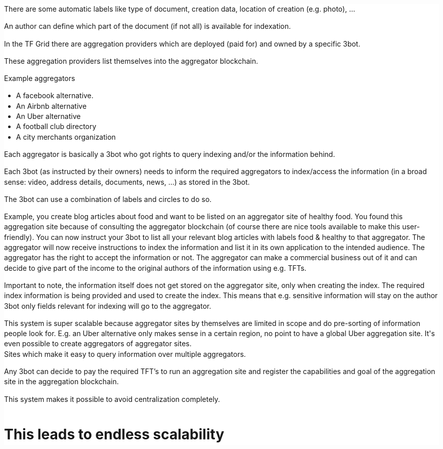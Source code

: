There are some automatic labels like type of document, creation data, location of creation (e.g. photo), …

An author can define which part of the document (if not all) is available for indexation.

In the TF Grid there are aggregation providers which are deployed (paid for) and owned by a specific 3bot.

These aggregation providers list themselves into the aggregator blockchain.

Example aggregators



*   A facebook alternative.
*   An Airbnb alternative 
*   An Uber alternative
*   A football club directory
*   A city merchants organization

Each aggregator is basically a 3bot who got rights to query indexing and/or the information behind.

Each 3bot (as instructed by their owners) needs to inform the required aggregators to index/access the information (in a broad sense: video, address details, documents, news, ...)  as stored in the 3bot.

The 3bot can use a combination of labels and circles to do so.



Example, you create blog articles about food and want to be listed on an aggregator site of healthy food. You found this aggregation site because of consulting the aggregator blockchain (of course there are nice tools available to make this user-friendly). You can now instruct your 3bot to list all your relevant blog articles with labels food & healthy to that aggregator. The aggregator will now receive instructions to index the information and list it in its own application to the intended audience. The aggregator has the right to accept the information or not. The aggregator can make a commercial business out of it and can decide to give part of the income to the original authors of the information using e.g. TFTs. 

Important to note, the information itself does not get stored on the aggregator site, only when creating the index. The required index information is being provided and used to create the index. This means that e.g. sensitive information will stay on the author 3bot only fields relevant for indexing will go to the aggregator.

This system is super scalable because aggregator sites by themselves are limited in scope and do pre-sorting of information people look for. E.g. an Uber alternative only makes sense in a certain region, no point to have a global Uber aggregation site. It's even possible to create aggregators of aggregator sites. \
Sites which make it easy to query information over multiple aggregators.

Any 3bot can decide to pay the required TFT’s to run an aggregation site and register the capabilities and goal of the aggregation site in the aggregation blockchain.

This system makes it possible to avoid centralization completely.


# This leads to endless scalability 
